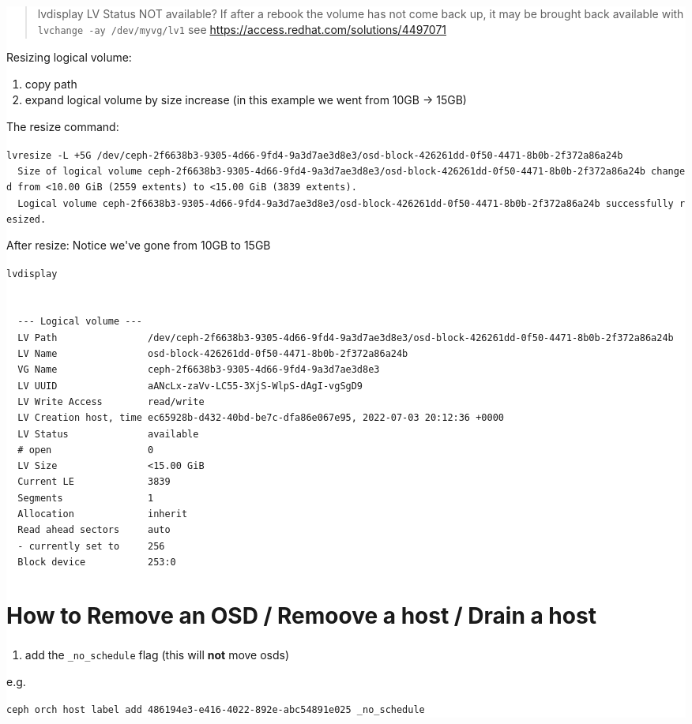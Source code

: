 > lvdisplay LV Status NOT available?
> If after a rebook the volume has not come back up, it may be brought back available
> with `lvchange -ay /dev/myvg/lv1` see https://access.redhat.com/solutions/4497071

Resizing logical volume:

1. copy path
2. expand logical volume by size increase (in this example we went from 10GB -> 15GB)


The resize command:

```
lvresize -L +5G /dev/ceph-2f6638b3-9305-4d66-9fd4-9a3d7ae3d8e3/osd-block-426261dd-0f50-4471-8b0b-2f372a86a24b
  Size of logical volume ceph-2f6638b3-9305-4d66-9fd4-9a3d7ae3d8e3/osd-block-426261dd-0f50-4471-8b0b-2f372a86a24b changed from <10.00 GiB (2559 extents) to <15.00 GiB (3839 extents).
  Logical volume ceph-2f6638b3-9305-4d66-9fd4-9a3d7ae3d8e3/osd-block-426261dd-0f50-4471-8b0b-2f372a86a24b successfully resized.
```

After resize: Notice we've gone from 10GB to 15GB

```
lvdisplay


  --- Logical volume ---
  LV Path                /dev/ceph-2f6638b3-9305-4d66-9fd4-9a3d7ae3d8e3/osd-block-426261dd-0f50-4471-8b0b-2f372a86a24b
  LV Name                osd-block-426261dd-0f50-4471-8b0b-2f372a86a24b
  VG Name                ceph-2f6638b3-9305-4d66-9fd4-9a3d7ae3d8e3
  LV UUID                aANcLx-zaVv-LC55-3XjS-WlpS-dAgI-vgSgD9
  LV Write Access        read/write
  LV Creation host, time ec65928b-d432-40bd-be7c-dfa86e067e95, 2022-07-03 20:12:36 +0000
  LV Status              available
  # open                 0
  LV Size                <15.00 GiB
  Current LE             3839
  Segments               1
  Allocation             inherit
  Read ahead sectors     auto
  - currently set to     256
  Block device           253:0

```

# How to Remove an OSD / Remoove a host / Drain a host


1. add the `_no_schedule` flag (this will **not** move osds)


e.g. 
```
ceph orch host label add 486194e3-e416-4022-892e-abc54891e025 _no_schedule
```
